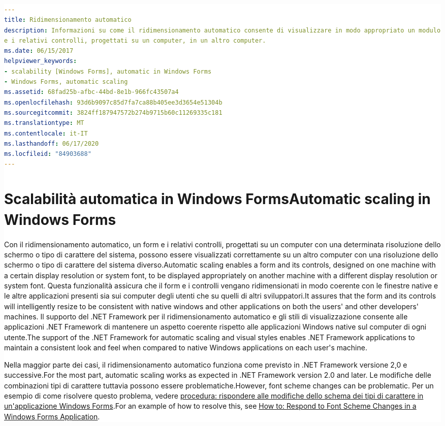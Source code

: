 ```yaml
---
title: Ridimensionamento automatico
description: Informazioni su come il ridimensionamento automatico consente di visualizzare in modo appropriato un modulo e i relativi controlli, progettati su un computer, in un altro computer.
ms.date: 06/15/2017
helpviewer_keywords:
- scalability [Windows Forms], automatic in Windows Forms
- Windows Forms, automatic scaling
ms.assetid: 68fad25b-afbc-44bd-8e1b-966fc43507a4
ms.openlocfilehash: 93d6b9097c85d7fa7ca88b405ee3d3654e51304b
ms.sourcegitcommit: 3824ff187947572b274b9715b60c11269335c181
ms.translationtype: MT
ms.contentlocale: it-IT
ms.lasthandoff: 06/17/2020
ms.locfileid: "84903688"
---
```

# <a name="automatic-scaling-in-windows-forms"></a><span data-ttu-id="2bfc9-103">Scalabilità automatica in Windows Forms</span><span class="sxs-lookup"><span data-stu-id="2bfc9-103">Automatic scaling in Windows Forms</span></span>

<span data-ttu-id="2bfc9-104">Con il ridimensionamento automatico, un form e i relativi controlli, progettati su un computer con una determinata risoluzione dello schermo o tipo di carattere del sistema, possono essere visualizzati correttamente su un altro computer con una risoluzione dello schermo o tipo di carattere del sistema diverso.</span><span class="sxs-lookup"><span data-stu-id="2bfc9-104">Automatic scaling enables a form and its controls, designed on one machine with a certain display resolution or system font, to be displayed appropriately on another machine with a different display resolution or system font.</span></span> <span data-ttu-id="2bfc9-105">Questa funzionalità assicura che il form e i controlli vengano ridimensionati in modo coerente con le finestre native e le altre applicazioni presenti sia sui computer degli utenti che su quelli di altri sviluppatori.</span><span class="sxs-lookup"><span data-stu-id="2bfc9-105">It assures that the form and its controls will intelligently resize to be consistent with native windows and other applications on both the users' and other developers' machines.</span></span> <span data-ttu-id="2bfc9-106">Il supporto del .NET Framework per il ridimensionamento automatico e gli stili di visualizzazione consente alle applicazioni .NET Framework di mantenere un aspetto coerente rispetto alle applicazioni Windows native sul computer di ogni utente.</span><span class="sxs-lookup"><span data-stu-id="2bfc9-106">The support of the .NET Framework for automatic scaling and visual styles enables .NET Framework applications to maintain a consistent look and feel when compared to native Windows applications on each user's machine.</span></span>

<span data-ttu-id="2bfc9-107">Nella maggior parte dei casi, il ridimensionamento automatico funziona come previsto in .NET Framework versione 2,0 e successive.</span><span class="sxs-lookup"><span data-stu-id="2bfc9-107">For the most part, automatic scaling works as expected in .NET Framework version 2.0 and later.</span></span> <span data-ttu-id="2bfc9-108">Le modifiche delle combinazioni tipi di carattere tuttavia possono essere problematiche.</span><span class="sxs-lookup"><span data-stu-id="2bfc9-108">However, font scheme changes can be problematic.</span></span> <span data-ttu-id="2bfc9-109">Per un esempio di come risolvere questo problema, vedere [procedura: rispondere alle modifiche dello schema dei tipi di carattere in un'applicazione Windows Forms](how-to-respond-to-font-scheme-changes-in-a-windows-forms-application.md).</span><span class="sxs-lookup"><span data-stu-id="2bfc9-109">For an example of how to resolve this, see [How to: Respond to Font Scheme Changes in a Windows Forms Application](how-to-respond-to-font-scheme-changes-in-a-windows-forms-application.md).</span></span>
